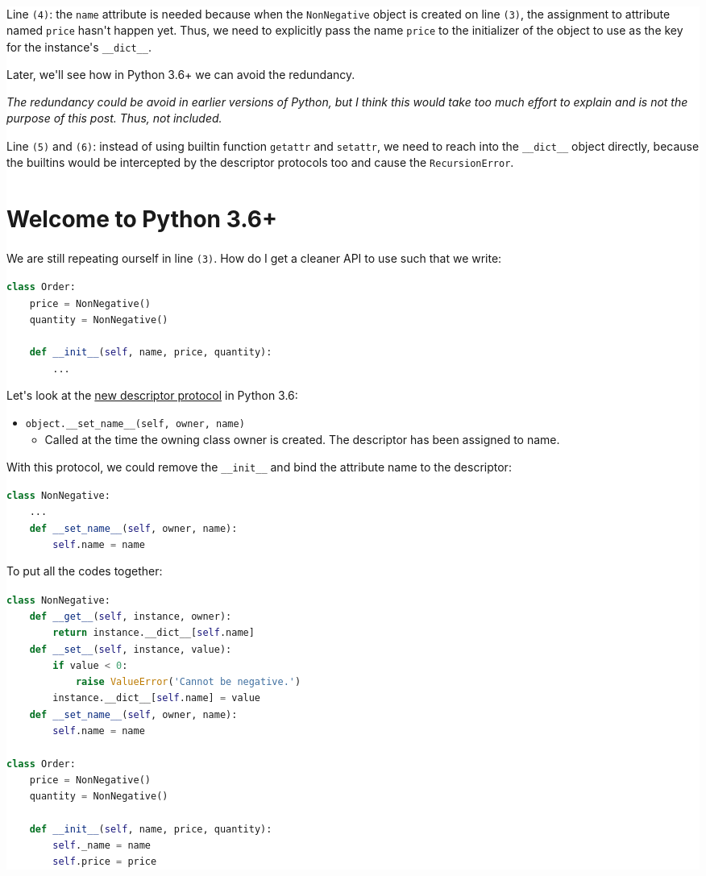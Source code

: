 Line `(4)`: the `name` attribute is needed because when the `NonNegative`
object is created on line `(3)`, the assignment to attribute named `price`
hasn't happen yet. Thus, we need to explicitly pass the name `price` to the
initializer of the object to use as the key for the instance's `__dict__`.

Later, we'll see how in Python 3.6+ we can avoid the redundancy.

_The redundancy could be avoid in earlier versions of Python,
but I think this would take too much effort to explain
and is not the purpose of this post. Thus, not included._

Line `(5)` and `(6)`: instead of using builtin function `getattr` and
`setattr`, we need to reach into the `__dict__` object directly, because
the builtins would be intercepted by the descriptor protocols too and
cause the `RecursionError`.

# Welcome to Python 3.6+

We are still repeating ourself in line `(3)`. How do I get a cleaner API
to use such that we write:

```python
class Order:
    price = NonNegative()
    quantity = NonNegative()

    def __init__(self, name, price, quantity):
        ...
```

Let's look at the [new descriptor protocol](https://docs.python.org/3/reference/datamodel.html#object.__set_name__)
in Python 3.6:

* `object.__set_name__(self, owner, name)`
  * Called at the time the owning class owner is created. The descriptor
    has been assigned to name.

With this protocol, we could remove the `__init__` and bind the attribute
name to the descriptor:

```python
class NonNegative:
    ...
    def __set_name__(self, owner, name):
        self.name = name
```

To put all the codes together:

```python
class NonNegative:
    def __get__(self, instance, owner):
        return instance.__dict__[self.name]
    def __set__(self, instance, value):
        if value < 0:
            raise ValueError('Cannot be negative.')
        instance.__dict__[self.name] = value
    def __set_name__(self, owner, name):
        self.name = name

class Order:
    price = NonNegative()
    quantity = NonNegative()

    def __init__(self, name, price, quantity):
        self._name = name
        self.price = price
```